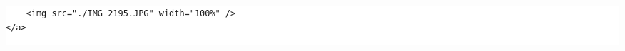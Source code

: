         <img src="./IMG_2195.JPG" width="100%" />
    </a>
</div>
<hr />
<div class="thumb">
    <a href="./IMG_2196.JPG" _target="_blank">